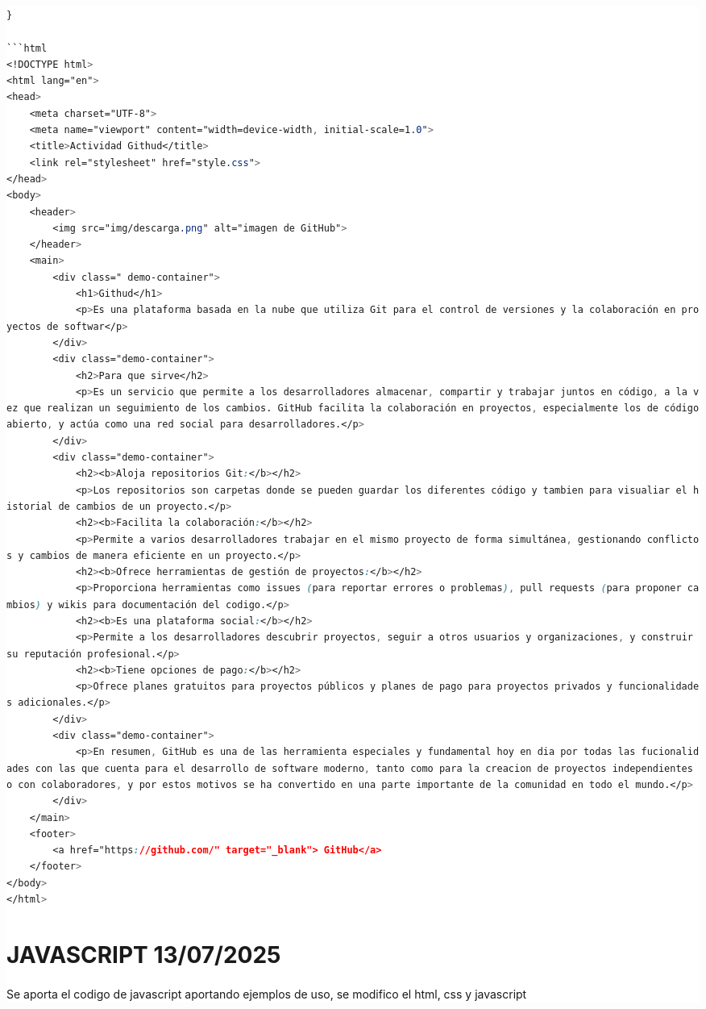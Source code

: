 ```css
}

```html
<!DOCTYPE html>
<html lang="en">
<head>
    <meta charset="UTF-8">
    <meta name="viewport" content="width=device-width, initial-scale=1.0">
    <title>Actividad Githud</title>
    <link rel="stylesheet" href="style.css">
</head>
<body>
    <header>
        <img src="img/descarga.png" alt="imagen de GitHub">
    </header>
    <main>
        <div class=" demo-container">
            <h1>Githud</h1>
            <p>Es una plataforma basada en la nube que utiliza Git para el control de versiones y la colaboración en proyectos de softwar</p>
        </div>
        <div class="demo-container">
            <h2>Para que sirve</h2>
            <p>Es un servicio que permite a los desarrolladores almacenar, compartir y trabajar juntos en código, a la vez que realizan un seguimiento de los cambios. GitHub facilita la colaboración en proyectos, especialmente los de código abierto, y actúa como una red social para desarrolladores.</p>
        </div>
        <div class="demo-container">
            <h2><b>Aloja repositorios Git:</b></h2>
            <p>Los repositorios son carpetas donde se pueden guardar los diferentes código y tambien para visualiar el historial de cambios de un proyecto.</p>
            <h2><b>Facilita la colaboración:</b></h2>
            <p>Permite a varios desarrolladores trabajar en el mismo proyecto de forma simultánea, gestionando conflictos y cambios de manera eficiente en un proyecto.</p>
            <h2><b>Ofrece herramientas de gestión de proyectos:</b></h2>
            <p>Proporciona herramientas como issues (para reportar errores o problemas), pull requests (para proponer cambios) y wikis para documentación del codigo.</p>
            <h2><b>Es una plataforma social:</b></h2>
            <p>Permite a los desarrolladores descubrir proyectos, seguir a otros usuarios y organizaciones, y construir su reputación profesional.</p>
            <h2><b>Tiene opciones de pago:</b></h2>
            <p>Ofrece planes gratuitos para proyectos públicos y planes de pago para proyectos privados y funcionalidades adicionales.</p>
        </div>
        <div class="demo-container">
            <p>En resumen, GitHub es una de las herramienta especiales y fundamental hoy en dia por todas las fucionalidades con las que cuenta para el desarrollo de software moderno, tanto como para la creacion de proyectos independientes o con colaboradores, y por estos motivos se ha convertido en una parte importante de la comunidad en todo el mundo.</p>
        </div>
    </main>
    <footer>
        <a href="https://github.com/" target="_blank"> GitHub</a>
    </footer>
</body>
</html>
```
# JAVASCRIPT 13/07/2025
Se aporta el codigo de javascript aportando ejemplos de uso, se modifico el html, css y javascript
